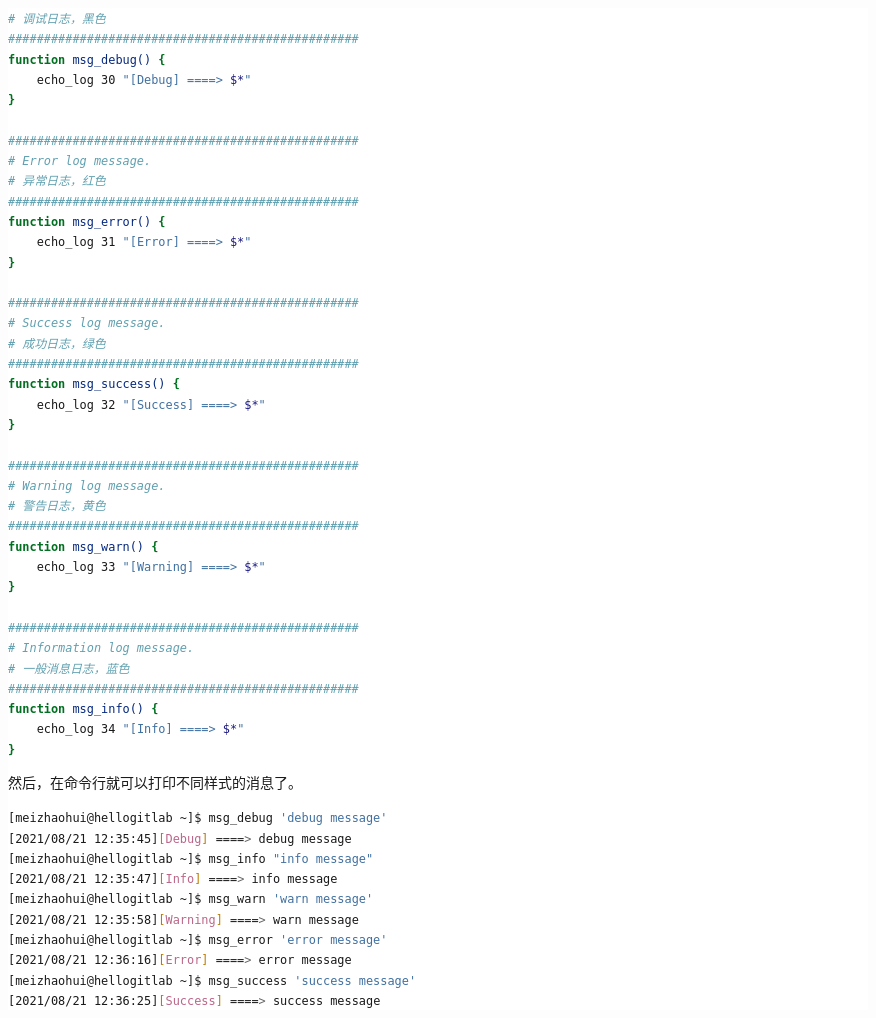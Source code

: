 ```sh
# 调试日志，黑色
#################################################
function msg_debug() {
    echo_log 30 "[Debug] ====> $*"
}

#################################################
# Error log message.
# 异常日志，红色
#################################################
function msg_error() {
    echo_log 31 "[Error] ====> $*"
}

#################################################
# Success log message.
# 成功日志，绿色
#################################################
function msg_success() {
    echo_log 32 "[Success] ====> $*"
}

#################################################
# Warning log message.
# 警告日志，黄色
#################################################
function msg_warn() {
    echo_log 33 "[Warning] ====> $*"
}

#################################################
# Information log message.
# 一般消息日志，蓝色
#################################################
function msg_info() {
    echo_log 34 "[Info] ====> $*"
}
```

然后，在命令行就可以打印不同样式的消息了。

```sh
[meizhaohui@hellogitlab ~]$ msg_debug 'debug message'
[2021/08/21 12:35:45][Debug] ====> debug message
[meizhaohui@hellogitlab ~]$ msg_info "info message"
[2021/08/21 12:35:47][Info] ====> info message
[meizhaohui@hellogitlab ~]$ msg_warn 'warn message'
[2021/08/21 12:35:58][Warning] ====> warn message
[meizhaohui@hellogitlab ~]$ msg_error 'error message'
[2021/08/21 12:36:16][Error] ====> error message
[meizhaohui@hellogitlab ~]$ msg_success 'success message'
[2021/08/21 12:36:25][Success] ====> success message
```
